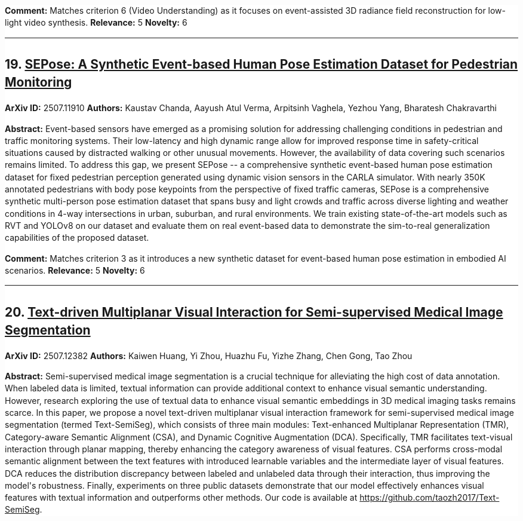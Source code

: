 **Comment:** Matches criterion 6 (Video Understanding) as it focuses on event-assisted 3D radiance field reconstruction for low-light video synthesis.
**Relevance:** 5
**Novelty:** 6

---

## 19. [SEPose: A Synthetic Event-based Human Pose Estimation Dataset for Pedestrian Monitoring](https://arxiv.org/abs/2507.11910) <a id="link19"></a>
**ArXiv ID:** 2507.11910
**Authors:** Kaustav Chanda, Aayush Atul Verma, Arpitsinh Vaghela, Yezhou Yang, Bharatesh Chakravarthi

**Abstract:**  Event-based sensors have emerged as a promising solution for addressing challenging conditions in pedestrian and traffic monitoring systems. Their low-latency and high dynamic range allow for improved response time in safety-critical situations caused by distracted walking or other unusual movements. However, the availability of data covering such scenarios remains limited. To address this gap, we present SEPose -- a comprehensive synthetic event-based human pose estimation dataset for fixed pedestrian perception generated using dynamic vision sensors in the CARLA simulator. With nearly 350K annotated pedestrians with body pose keypoints from the perspective of fixed traffic cameras, SEPose is a comprehensive synthetic multi-person pose estimation dataset that spans busy and light crowds and traffic across diverse lighting and weather conditions in 4-way intersections in urban, suburban, and rural environments. We train existing state-of-the-art models such as RVT and YOLOv8 on our dataset and evaluate them on real event-based data to demonstrate the sim-to-real generalization capabilities of the proposed dataset.

**Comment:** Matches criterion 3 as it introduces a new synthetic dataset for event-based human pose estimation in embodied AI scenarios.
**Relevance:** 5
**Novelty:** 6

---

## 20. [Text-driven Multiplanar Visual Interaction for Semi-supervised Medical Image Segmentation](https://arxiv.org/abs/2507.12382) <a id="link20"></a>
**ArXiv ID:** 2507.12382
**Authors:** Kaiwen Huang, Yi Zhou, Huazhu Fu, Yizhe Zhang, Chen Gong, Tao Zhou

**Abstract:**  Semi-supervised medical image segmentation is a crucial technique for alleviating the high cost of data annotation. When labeled data is limited, textual information can provide additional context to enhance visual semantic understanding. However, research exploring the use of textual data to enhance visual semantic embeddings in 3D medical imaging tasks remains scarce. In this paper, we propose a novel text-driven multiplanar visual interaction framework for semi-supervised medical image segmentation (termed Text-SemiSeg), which consists of three main modules: Text-enhanced Multiplanar Representation (TMR), Category-aware Semantic Alignment (CSA), and Dynamic Cognitive Augmentation (DCA). Specifically, TMR facilitates text-visual interaction through planar mapping, thereby enhancing the category awareness of visual features. CSA performs cross-modal semantic alignment between the text features with introduced learnable variables and the intermediate layer of visual features. DCA reduces the distribution discrepancy between labeled and unlabeled data through their interaction, thus improving the model's robustness. Finally, experiments on three public datasets demonstrate that our model effectively enhances visual features with textual information and outperforms other methods. Our code is available at https://github.com/taozh2017/Text-SemiSeg.
